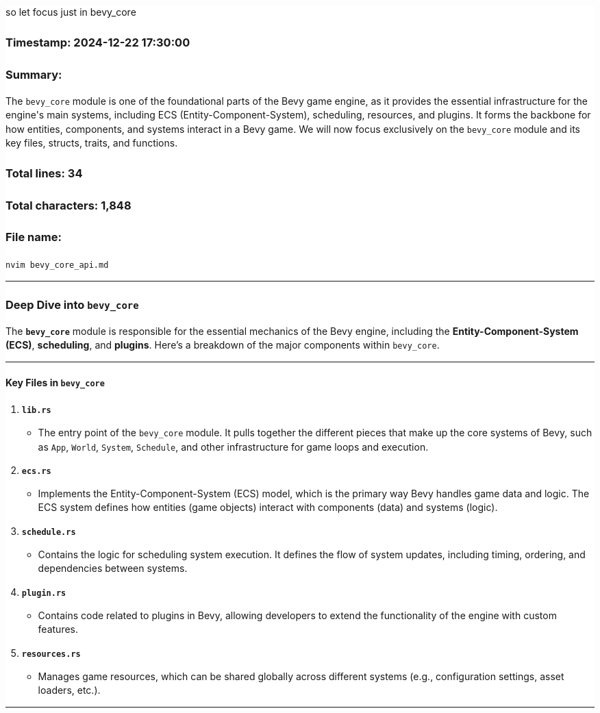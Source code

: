 so let focus just in bevy_core

### Timestamp: 2024-12-22 17:30:00

### Summary:
The `bevy_core` module is one of the foundational parts of the Bevy game engine, as it provides the essential infrastructure for the engine's main systems, including ECS (Entity-Component-System), scheduling, resources, and plugins. It forms the backbone for how entities, components, and systems interact in a Bevy game. We will now focus exclusively on the `bevy_core` module and its key files, structs, traits, and functions.

### Total lines: 34  
### Total characters: 1,848

### File name:
```bash
nvim bevy_core_api.md
```

---

### Deep Dive into `bevy_core`

The **`bevy_core`** module is responsible for the essential mechanics of the Bevy engine, including the **Entity-Component-System (ECS)**, **scheduling**, and **plugins**. Here’s a breakdown of the major components within `bevy_core`.

---

#### **Key Files in `bevy_core`**
1. **`lib.rs`**
   - The entry point of the `bevy_core` module. It pulls together the different pieces that make up the core systems of Bevy, such as `App`, `World`, `System`, `Schedule`, and other infrastructure for game loops and execution.

2. **`ecs.rs`**
   - Implements the Entity-Component-System (ECS) model, which is the primary way Bevy handles game data and logic. The ECS system defines how entities (game objects) interact with components (data) and systems (logic).
   
3. **`schedule.rs`**
   - Contains the logic for scheduling system execution. It defines the flow of system updates, including timing, ordering, and dependencies between systems.
   
4. **`plugin.rs`**
   - Contains code related to plugins in Bevy, allowing developers to extend the functionality of the engine with custom features.

5. **`resources.rs`**
   - Manages game resources, which can be shared globally across different systems (e.g., configuration settings, asset loaders, etc.).

---
